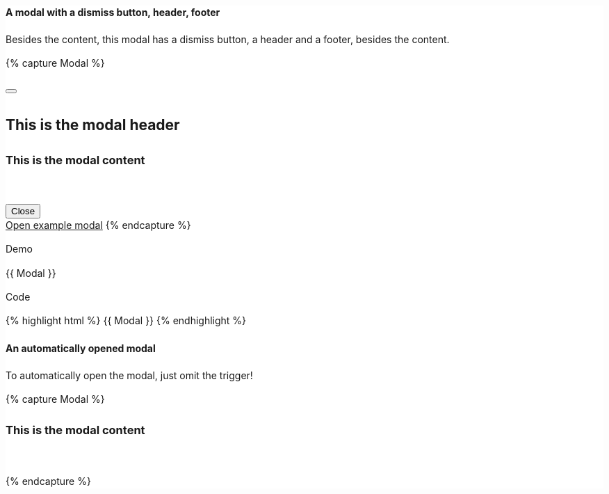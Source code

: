 
#### A modal with a dismiss button, header, footer

Besides the content, this modal has a dismiss button, a header and a footer, besides the content.

{% capture Modal %}
<div class="ink-shade fade">
    <div id="myModal" class="ink-modal fade" data-trigger="#myModalTrigger2" data-width="80%" data-height="80%" role="dialog" aria-hidden="true" aria-labelled-by="modal-title">
        <div class="modal-header">
            <button class="modal-close ink-dismiss"></button>
            <h2 id="modal-title">This is the modal header</h2>
        </div>
        <div class="modal-body" id="modalContent">
            <h3>This is the modal content</h3>
            <figure class="ink-image">
                <img src="http://lorempixel.com/1200/675/sports/1" alt="" class="ink-image">
            </figure>
        </div>
        <div class="modal-footer">
            <div class="push-right">
                <!-- Anything with the ink-dismiss class will close the modal -->
                <button class="ink-button caution ink-dismiss">Close</button>
            </div>
        </div>
    </div>
</div>
<a href="#" id="myModalTrigger2" class="ink-button">Open example modal</a>
{% endcapture %}

<p class="example-title">Demo</p>
{{ Modal }}

<p class="example-title">Code</p>
{% highlight html %}
{{ Modal }}
{% endhighlight %}


#### An automatically opened modal

To automatically open the modal, just omit the trigger!

{% capture Modal %}
<div class="ink-shade fade">
    <div id="myModal" class="ink-modal fade" data-width="80%" data-height="80%" role="dialog" aria-hidden="true" aria-labelled-by="modal-title">
        <div class="modal-body" id="modalContent">
            <h3>This is the modal content</h3>
            <figure class="ink-image">
                <img src="http://lorempixel.com/1200/675/sports/1" alt="" class="ink-image">
            </figure>
        </div>
    </div>
</div>
{% endcapture %}
